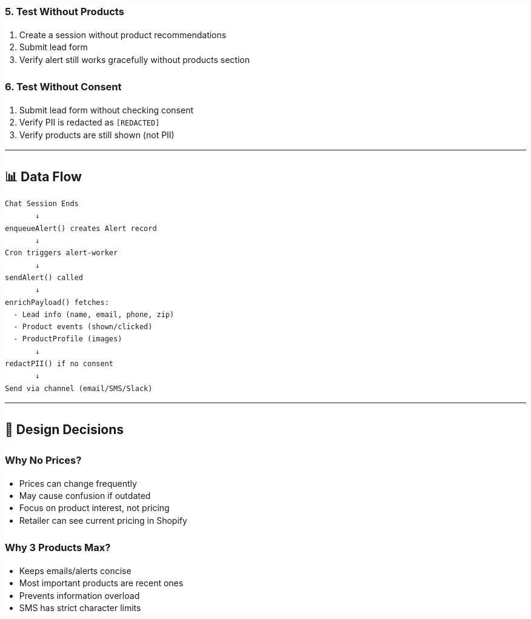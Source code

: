### 5. Test Without Products

1. Create a session without product recommendations
2. Submit lead form
3. Verify alert still works gracefully without products section

### 6. Test Without Consent

1. Submit lead form without checking consent
2. Verify PII is redacted as `[REDACTED]`
3. Verify products are still shown (not PII)

---

## 📊 Data Flow

```
Chat Session Ends
       ↓
enqueueAlert() creates Alert record
       ↓
Cron triggers alert-worker
       ↓
sendAlert() called
       ↓
enrichPayload() fetches:
  - Lead info (name, email, phone, zip)
  - Product events (shown/clicked)
  - ProductProfile (images)
       ↓
redactPII() if no consent
       ↓
Send via channel (email/SMS/Slack)
```

---

## 🎨 Design Decisions

### Why No Prices?
- Prices can change frequently
- May cause confusion if outdated
- Focus on product interest, not pricing
- Retailer can see current pricing in Shopify

### Why 3 Products Max?
- Keeps emails/alerts concise
- Most important products are recent ones
- Prevents information overload
- SMS has strict character limits
